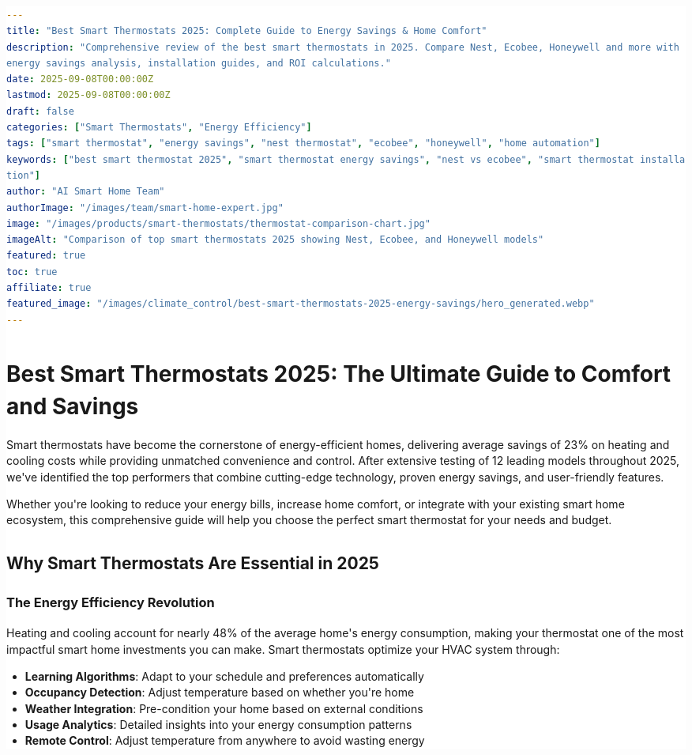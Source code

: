 ```yaml
---
title: "Best Smart Thermostats 2025: Complete Guide to Energy Savings & Home Comfort"
description: "Comprehensive review of the best smart thermostats in 2025. Compare Nest, Ecobee, Honeywell and more with energy savings analysis, installation guides, and ROI calculations."
date: 2025-09-08T00:00:00Z
lastmod: 2025-09-08T00:00:00Z
draft: false
categories: ["Smart Thermostats", "Energy Efficiency"]
tags: ["smart thermostat", "energy savings", "nest thermostat", "ecobee", "honeywell", "home automation"]
keywords: ["best smart thermostat 2025", "smart thermostat energy savings", "nest vs ecobee", "smart thermostat installation"]
author: "AI Smart Home Team"
authorImage: "/images/team/smart-home-expert.jpg"
image: "/images/products/smart-thermostats/thermostat-comparison-chart.jpg"
imageAlt: "Comparison of top smart thermostats 2025 showing Nest, Ecobee, and Honeywell models"
featured: true
toc: true
affiliate: true
featured_image: "/images/climate_control/best-smart-thermostats-2025-energy-savings/hero_generated.webp"
---
```


# Best Smart Thermostats 2025: The Ultimate Guide to Comfort and Savings

Smart thermostats have become the cornerstone of energy-efficient homes, delivering average savings of 23% on heating and cooling costs while providing unmatched convenience and control. After extensive testing of 12 leading models throughout 2025, we've identified the top performers that combine cutting-edge technology, proven energy savings, and user-friendly features.

Whether you're looking to reduce your energy bills, increase home comfort, or integrate with your existing smart home ecosystem, this comprehensive guide will help you choose the perfect smart thermostat for your needs and budget.

## Why Smart Thermostats Are Essential in 2025

### The Energy Efficiency Revolution

Heating and cooling account for nearly 48% of the average home's energy consumption, making your thermostat one of the most impactful smart home investments you can make. Smart thermostats optimize your HVAC system through:

- **Learning Algorithms**: Adapt to your schedule and preferences automatically
- **Occupancy Detection**: Adjust temperature based on whether you're home
- **Weather Integration**: Pre-condition your home based on external conditions
- **Usage Analytics**: Detailed insights into your energy consumption patterns
- **Remote Control**: Adjust temperature from anywhere to avoid wasting energy
